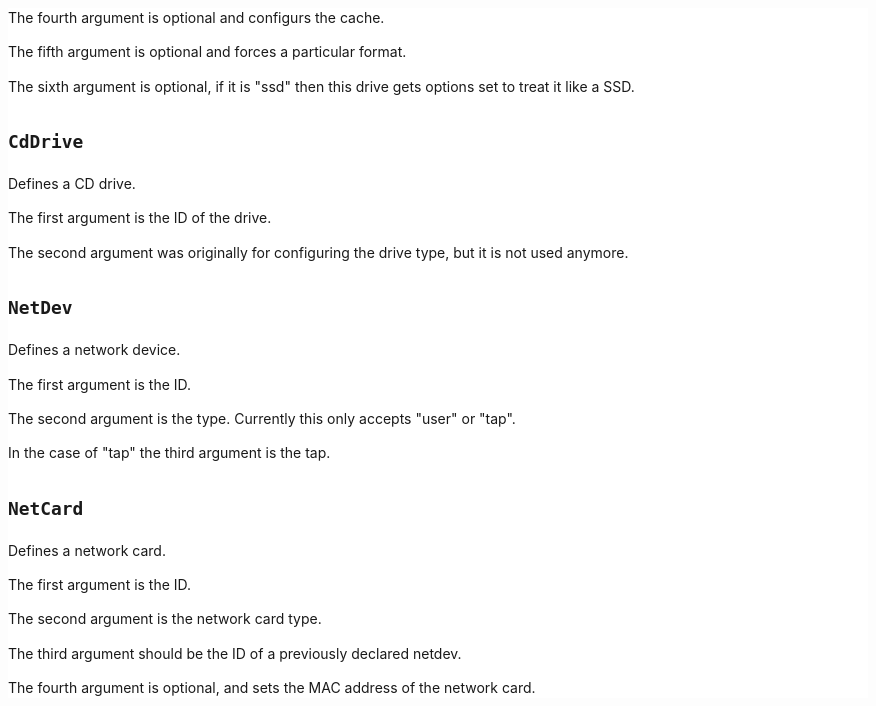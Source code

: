 The fourth argument is optional and configurs the cache.

The fifth argument is optional and forces a particular format.

The sixth argument is optional, if it is "ssd" then this drive gets options set to treat it like a SSD.

## `CdDrive`

Defines a CD drive.

The first argument is the ID of the drive.

The second argument was originally for configuring the drive type, but it is not used anymore.

## `NetDev`

Defines a network device.

The first argument is the ID.

The second argument is the type. Currently this only accepts "user" or "tap".

In the case of "tap" the third argument is the tap.

## `NetCard`

Defines a network card.

The first argument is the ID.

The second argument is the network card type.

The third argument should be the ID of a previously declared netdev.

The fourth argument is optional, and sets the MAC address of the network card.

